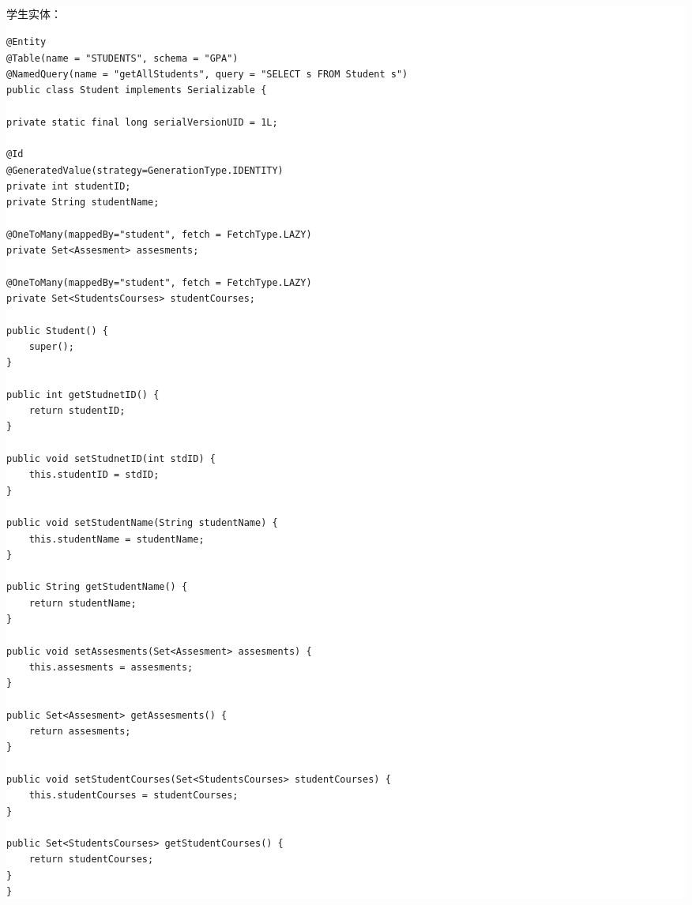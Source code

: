 学生实体：

```
@Entity
@Table(name = "STUDENTS", schema = "GPA")
@NamedQuery(name = "getAllStudents", query = "SELECT s FROM Student s")
public class Student implements Serializable {

private static final long serialVersionUID = 1L;

@Id
@GeneratedValue(strategy=GenerationType.IDENTITY)
private int studentID;
private String studentName;

@OneToMany(mappedBy="student", fetch = FetchType.LAZY)
private Set<Assesment> assesments;

@OneToMany(mappedBy="student", fetch = FetchType.LAZY)
private Set<StudentsCourses> studentCourses;

public Student() {
    super();
}

public int getStudnetID() {
    return studentID;
}

public void setStudnetID(int stdID) {
    this.studentID = stdID;
}

public void setStudentName(String studentName) {
    this.studentName = studentName;
}

public String getStudentName() {
    return studentName;
}

public void setAssesments(Set<Assesment> assesments) {
    this.assesments = assesments;
}

public Set<Assesment> getAssesments() {
    return assesments;
}

public void setStudentCourses(Set<StudentsCourses> studentCourses) {
    this.studentCourses = studentCourses;
}

public Set<StudentsCourses> getStudentCourses() {
    return studentCourses;
}
} 
```
